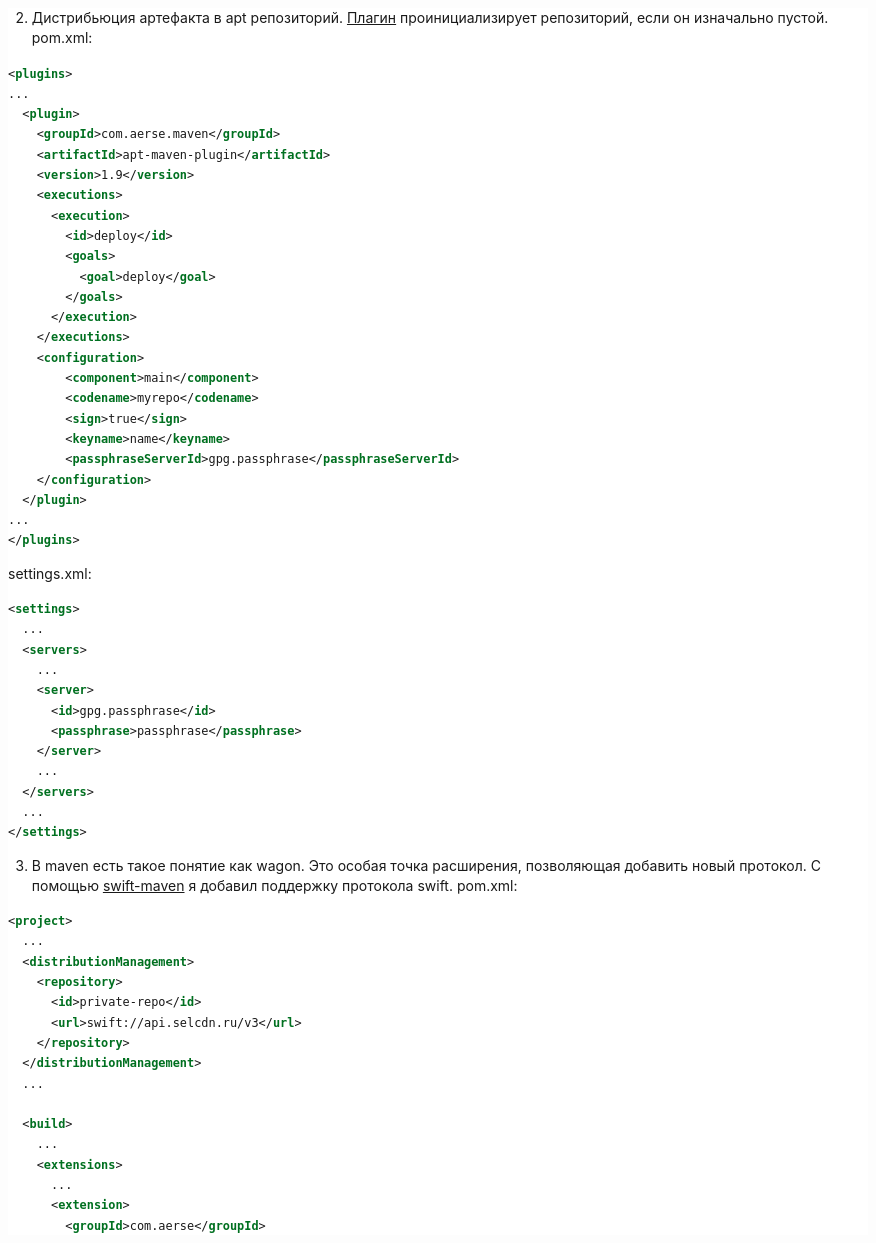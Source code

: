 2. Дистрибьюция артефакта в apt репозиторий. [Плагин](https://github.com/dernasherbrezon/apt-maven-plugin) проинициализирует репозиторий, если он изначально пустой. pom.xml:
```xml
<plugins>
...
  <plugin>
    <groupId>com.aerse.maven</groupId>
    <artifactId>apt-maven-plugin</artifactId>
    <version>1.9</version>
    <executions>
      <execution>
        <id>deploy</id>
        <goals>
          <goal>deploy</goal>
        </goals>
      </execution>
    </executions>
	<configuration>
		<component>main</component>
		<codename>myrepo</codename>
		<sign>true</sign>
		<keyname>name</keyname>
		<passphraseServerId>gpg.passphrase</passphraseServerId>
	</configuration>
  </plugin>
...
</plugins>
```
settings.xml:
```xml
<settings>
  ...
  <servers>
    ...
    <server>
      <id>gpg.passphrase</id>
      <passphrase>passphrase</passphrase>
    </server>
    ...
  </servers>
  ...
</settings>
```

3. В maven есть такое понятие как wagon. Это особая точка расширения, позволяющая добавить новый протокол. С помощью [swift-maven](https://github.com/dernasherbrezon/swift-maven) я добавил поддержку протокола swift. pom.xml:

```xml
<project>
  ...
  <distributionManagement>
    <repository>
      <id>private-repo</id>
      <url>swift://api.selcdn.ru/v3</url>
    </repository>
  </distributionManagement>
  ...

  <build>
    ...
    <extensions>
      ...
      <extension>
        <groupId>com.aerse</groupId>
```